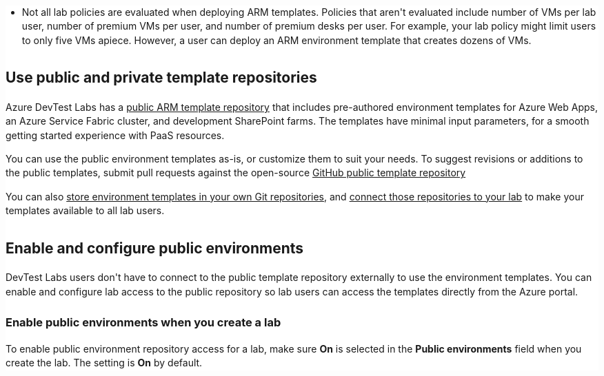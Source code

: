 - Not all lab policies are evaluated when deploying ARM templates. Policies that aren't evaluated include number of VMs per lab user, number of premium VMs per user, and number of premium desks per user. For example, your lab policy might limit users to only five VMs apiece. However, a user can deploy an ARM environment template that creates dozens of VMs.

<a name="create-your-own-template-repositories"></a>
<a name="configure-your-own-template-repositories"></a>
## Use public and private template repositories

Azure DevTest Labs has a [public ARM template repository](https://github.com/Azure/azure-devtestlab/tree/master/Environments) that includes pre-authored environment templates for Azure Web Apps, an Azure Service Fabric cluster, and development SharePoint farms. The templates have minimal input parameters, for a smooth getting started experience with PaaS resources.

You can use the public environment templates as-is, or customize them to suit your needs. To suggest revisions or additions to the public templates, submit pull requests against the open-source [GitHub public template repository](https://github.com/Azure/azure-devtestlab/tree/master/Environments) 

You can also [store environment templates in your own Git repositories](devtest-lab-use-resource-manager-template.md#store-arm-templates-in-git-repositories), and [connect those repositories to your lab](devtest-lab-use-resource-manager-template.md#add-template-repositories-to-labs) to make your templates available to all lab users.

## Enable and configure public environments

DevTest Labs users don't have to connect to the public template repository externally to use the environment templates. You can enable and configure lab access to the public repository so lab users can access the templates directly from the Azure portal.

### Enable public environments when you create a lab

To enable public environment repository access for a lab, make sure **On** is selected in the **Public environments** field when you create the lab. The setting is **On** by default.
